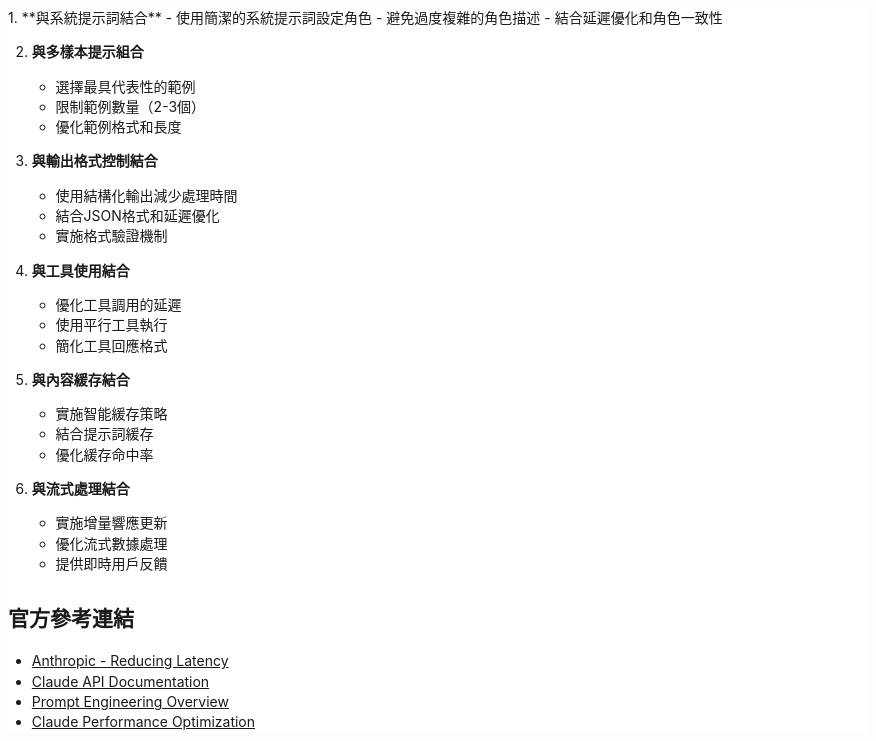<combinations>
1. **與系統提示詞結合**
   - 使用簡潔的系統提示詞設定角色
   - 避免過度複雜的角色描述
   - 結合延遲優化和角色一致性

2. **與多樣本提示組合**
   - 選擇最具代表性的範例
   - 限制範例數量（2-3個）
   - 優化範例格式和長度

3. **與輸出格式控制結合**
   - 使用結構化輸出減少處理時間
   - 結合JSON格式和延遲優化
   - 實施格式驗證機制

4. **與工具使用結合**
   - 優化工具調用的延遲
   - 使用平行工具執行
   - 簡化工具回應格式

5. **與內容緩存結合**
   - 實施智能緩存策略
   - 結合提示詞緩存
   - 優化緩存命中率

6. **與流式處理結合**
   - 實施增量響應更新
   - 優化流式數據處理
   - 提供即時用戶反饋
</combinations>

## 官方參考連結

- [Anthropic - Reducing Latency](https://docs.anthropic.com/en/docs/reducing-latency)
- [Claude API Documentation](https://docs.anthropic.com/claude/reference/messages)
- [Prompt Engineering Overview](https://docs.anthropic.com/en/docs/build-with-claude/prompt-engineering/overview)
- [Claude Performance Optimization](https://docs.anthropic.com/en/docs/test-and-evaluate/strengthen-guardrails/reduce-latency)